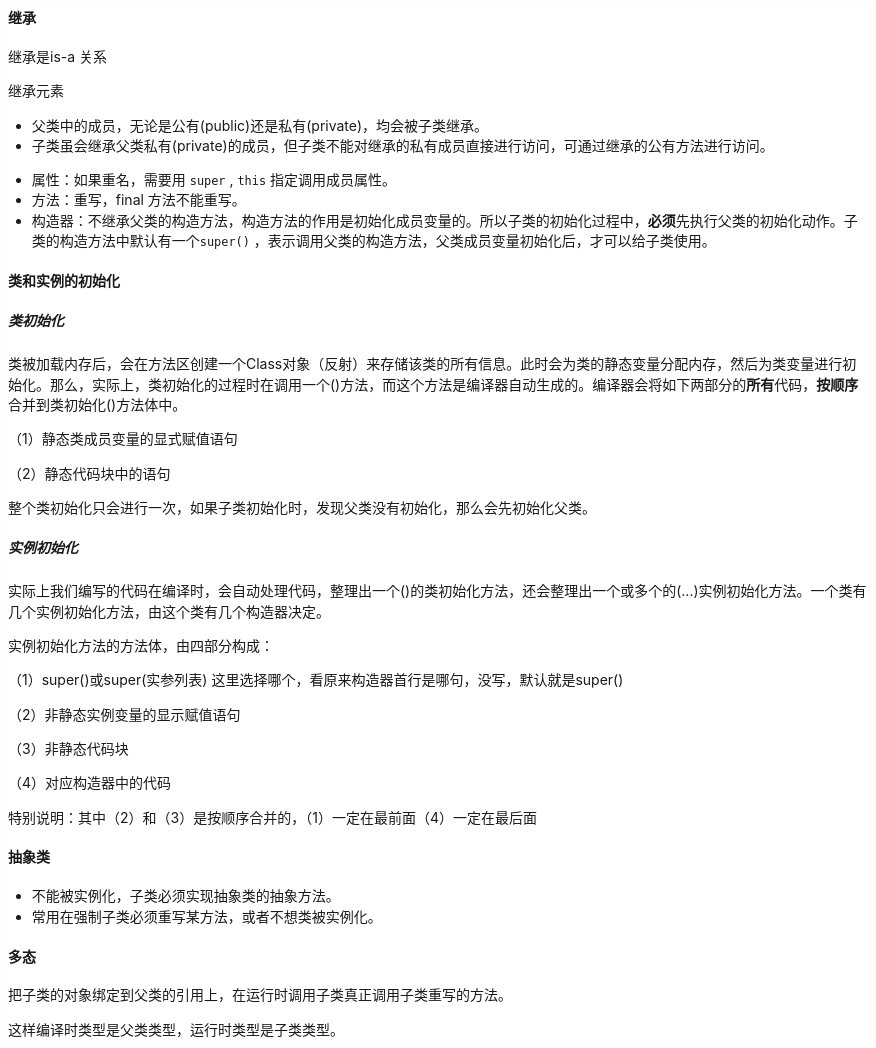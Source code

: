 #### 继承

继承是is-a 关系

继承元素 

* 父类中的成员，无论是公有(public)还是私有(private)，均会被子类继承。
* 子类虽会继承父类私有(private)的成员，但子类不能对继承的私有成员直接进行访问，可通过继承的公有方法进行访问。

- 属性：如果重名，需要用 `super` , `this` 指定调用成员属性。
- 方法：重写，final 方法不能重写。
- 构造器：不继承父类的构造方法，构造方法的作用是初始化成员变量的。所以子类的初始化过程中，**必须**先执行父类的初始化动作。子类的构造方法中默认有一个`super()` ，表示调用父类的构造方法，父类成员变量初始化后，才可以给子类使用。



#### 类和实例的初始化

##### 类初始化

类被加载内存后，会在方法区创建一个Class对象（反射）来存储该类的所有信息。此时会为类的静态变量分配内存，然后为类变量进行初始化。那么，实际上，类初始化的过程时在调用一个<clinit>()方法，而这个方法是编译器自动生成的。编译器会将如下两部分的**所有**代码，**按顺序**合并到类初始化<clinit>()方法体中。

（1）静态类成员变量的显式赋值语句

（2）静态代码块中的语句

整个类初始化只会进行一次，如果子类初始化时，发现父类没有初始化，那么会先初始化父类。



##### 实例初始化

实际上我们编写的代码在编译时，会自动处理代码，整理出一个<clinit>()的类初始化方法，还会整理出一个或多个的<init>(...)实例初始化方法。一个类有几个实例初始化方法，由这个类有几个构造器决定。

实例初始化方法的方法体，由四部分构成：

（1）super()或super(实参列表)    这里选择哪个，看原来构造器首行是哪句，没写，默认就是super()

（2）非静态实例变量的显示赋值语句

（3）非静态代码块

（4）对应构造器中的代码

特别说明：其中（2）和（3）是按顺序合并的，（1）一定在最前面（4）一定在最后面



#### 抽象类

- 不能被实例化，子类必须实现抽象类的抽象方法。
- 常用在强制子类必须重写某方法，或者不想类被实例化。



#### 多态

把子类的对象绑定到父类的引用上，在运行时调用子类真正调用子类重写的方法。

这样编译时类型是父类类型，运行时类型是子类类型。
